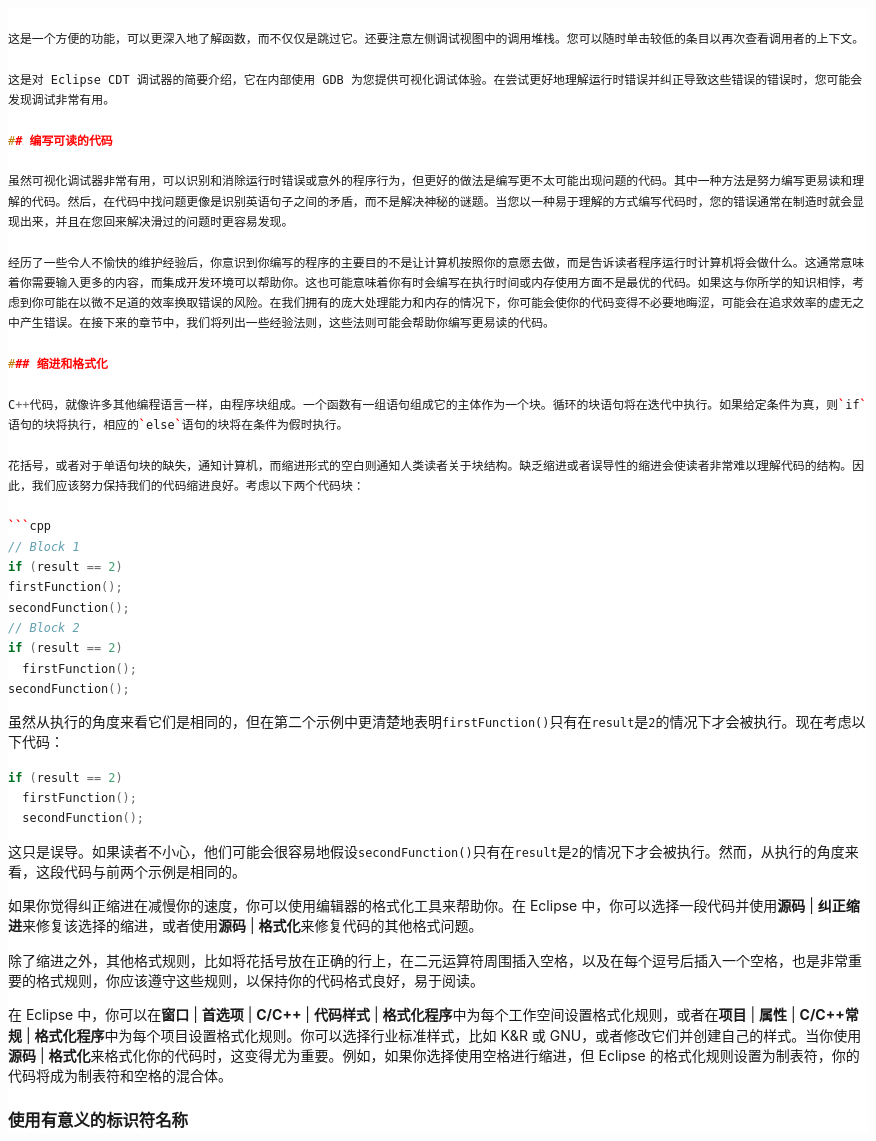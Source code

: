 ```cpp

这是一个方便的功能，可以更深入地了解函数，而不仅仅是跳过它。还要注意左侧调试视图中的调用堆栈。您可以随时单击较低的条目以再次查看调用者的上下文。

这是对 Eclipse CDT 调试器的简要介绍，它在内部使用 GDB 为您提供可视化调试体验。在尝试更好地理解运行时错误并纠正导致这些错误的错误时，您可能会发现调试非常有用。

## 编写可读的代码

虽然可视化调试器非常有用，可以识别和消除运行时错误或意外的程序行为，但更好的做法是编写更不太可能出现问题的代码。其中一种方法是努力编写更易读和理解的代码。然后，在代码中找问题更像是识别英语句子之间的矛盾，而不是解决神秘的谜题。当您以一种易于理解的方式编写代码时，您的错误通常在制造时就会显现出来，并且在您回来解决滑过的问题时更容易发现。

经历了一些令人不愉快的维护经验后，你意识到你编写的程序的主要目的不是让计算机按照你的意愿去做，而是告诉读者程序运行时计算机将会做什么。这通常意味着你需要输入更多的内容，而集成开发环境可以帮助你。这也可能意味着你有时会编写在执行时间或内存使用方面不是最优的代码。如果这与你所学的知识相悖，考虑到你可能在以微不足道的效率换取错误的风险。在我们拥有的庞大处理能力和内存的情况下，你可能会使你的代码变得不必要地晦涩，可能会在追求效率的虚无之中产生错误。在接下来的章节中，我们将列出一些经验法则，这些法则可能会帮助你编写更易读的代码。

### 缩进和格式化

C++代码，就像许多其他编程语言一样，由程序块组成。一个函数有一组语句组成它的主体作为一个块。循环的块语句将在迭代中执行。如果给定条件为真，则`if`语句的块将执行，相应的`else`语句的块将在条件为假时执行。

花括号，或者对于单语句块的缺失，通知计算机，而缩进形式的空白则通知人类读者关于块结构。缺乏缩进或者误导性的缩进会使读者非常难以理解代码的结构。因此，我们应该努力保持我们的代码缩进良好。考虑以下两个代码块：

```cpp
// Block 1
if (result == 2) 
firstFunction();
secondFunction();
// Block 2
if (result == 2) 
  firstFunction();
secondFunction();
```

虽然从执行的角度来看它们是相同的，但在第二个示例中更清楚地表明`firstFunction()`只有在`result`是`2`的情况下才会被执行。现在考虑以下代码：

```cpp
if (result == 2) 
  firstFunction();
  secondFunction();
```

这只是误导。如果读者不小心，他们可能会很容易地假设`secondFunction()`只有在`result`是`2`的情况下才会被执行。然而，从执行的角度来看，这段代码与前两个示例是相同的。

如果你觉得纠正缩进在减慢你的速度，你可以使用编辑器的格式化工具来帮助你。在 Eclipse 中，你可以选择一段代码并使用**源码** | **纠正缩进**来修复该选择的缩进，或者使用**源码** | **格式化**来修复代码的其他格式问题。

除了缩进之外，其他格式规则，比如将花括号放在正确的行上，在二元运算符周围插入空格，以及在每个逗号后插入一个空格，也是非常重要的格式规则，你应该遵守这些规则，以保持你的代码格式良好，易于阅读。

在 Eclipse 中，你可以在**窗口** | **首选项** | **C/C++** | **代码样式** | **格式化程序**中为每个工作空间设置格式化规则，或者在**项目** | **属性** | **C/C++常规** | **格式化程序**中为每个项目设置格式化规则。你可以选择行业标准样式，比如 K&R 或 GNU，或者修改它们并创建自己的样式。当你使用**源码** | **格式化**来格式化你的代码时，这变得尤为重要。例如，如果你选择使用空格进行缩进，但 Eclipse 的格式化规则设置为制表符，你的代码将成为制表符和空格的混合体。

### 使用有意义的标识符名称
